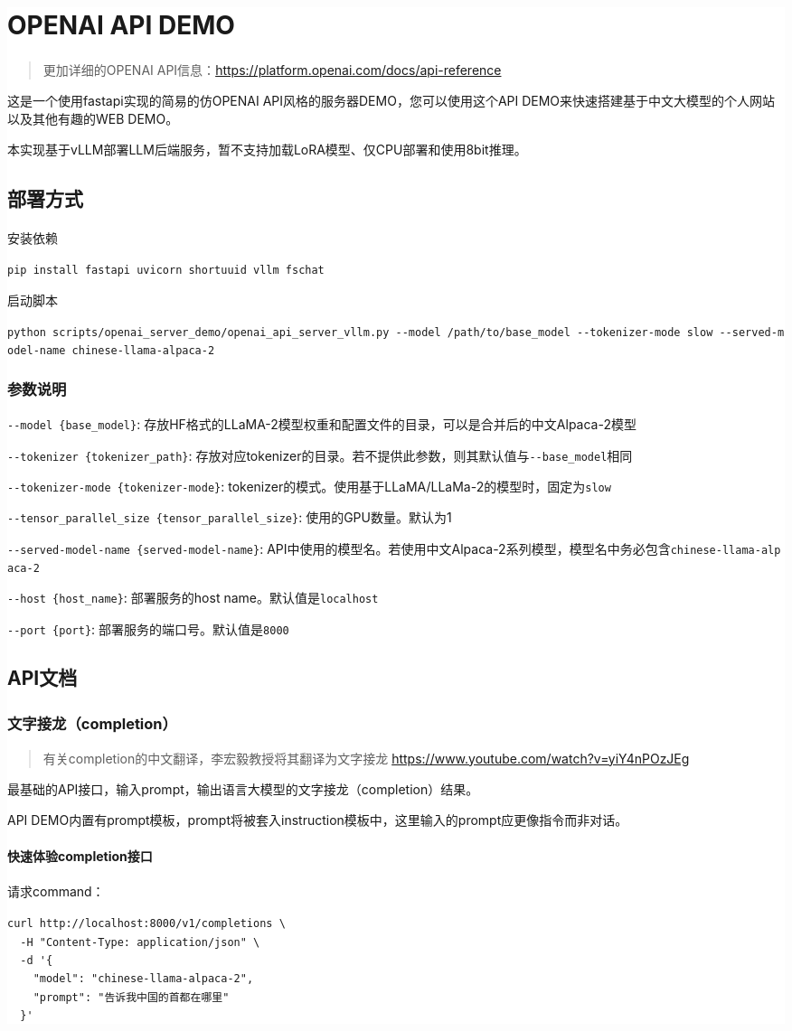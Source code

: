 # OPENAI API DEMO

> 更加详细的OPENAI API信息：<https://platform.openai.com/docs/api-reference>

这是一个使用fastapi实现的简易的仿OPENAI API风格的服务器DEMO，您可以使用这个API DEMO来快速搭建基于中文大模型的个人网站以及其他有趣的WEB DEMO。

本实现基于vLLM部署LLM后端服务，暂不支持加载LoRA模型、仅CPU部署和使用8bit推理。

## 部署方式

安装依赖
``` shell
pip install fastapi uvicorn shortuuid vllm fschat
```

启动脚本
``` shell
python scripts/openai_server_demo/openai_api_server_vllm.py --model /path/to/base_model --tokenizer-mode slow --served-model-name chinese-llama-alpaca-2
```

### 参数说明

`--model {base_model}`: 存放HF格式的LLaMA-2模型权重和配置文件的目录，可以是合并后的中文Alpaca-2模型

`--tokenizer {tokenizer_path}`: 存放对应tokenizer的目录。若不提供此参数，则其默认值与`--base_model`相同

`--tokenizer-mode {tokenizer-mode}`: tokenizer的模式。使用基于LLaMA/LLaMa-2的模型时，固定为`slow`

`--tensor_parallel_size {tensor_parallel_size}`: 使用的GPU数量。默认为1

`--served-model-name {served-model-name}`: API中使用的模型名。若使用中文Alpaca-2系列模型，模型名中务必包含`chinese-llama-alpaca-2`

`--host {host_name}`: 部署服务的host name。默认值是`localhost`

`--port {port}`: 部署服务的端口号。默认值是`8000`

## API文档

### 文字接龙（completion）

> 有关completion的中文翻译，李宏毅教授将其翻译为文字接龙 <https://www.youtube.com/watch?v=yiY4nPOzJEg>

最基础的API接口，输入prompt，输出语言大模型的文字接龙（completion）结果。

API DEMO内置有prompt模板，prompt将被套入instruction模板中，这里输入的prompt应更像指令而非对话。

#### 快速体验completion接口

请求command：

``` shell
curl http://localhost:8000/v1/completions \
  -H "Content-Type: application/json" \
  -d '{
    "model": "chinese-llama-alpaca-2",
    "prompt": "告诉我中国的首都在哪里"
  }'
```
